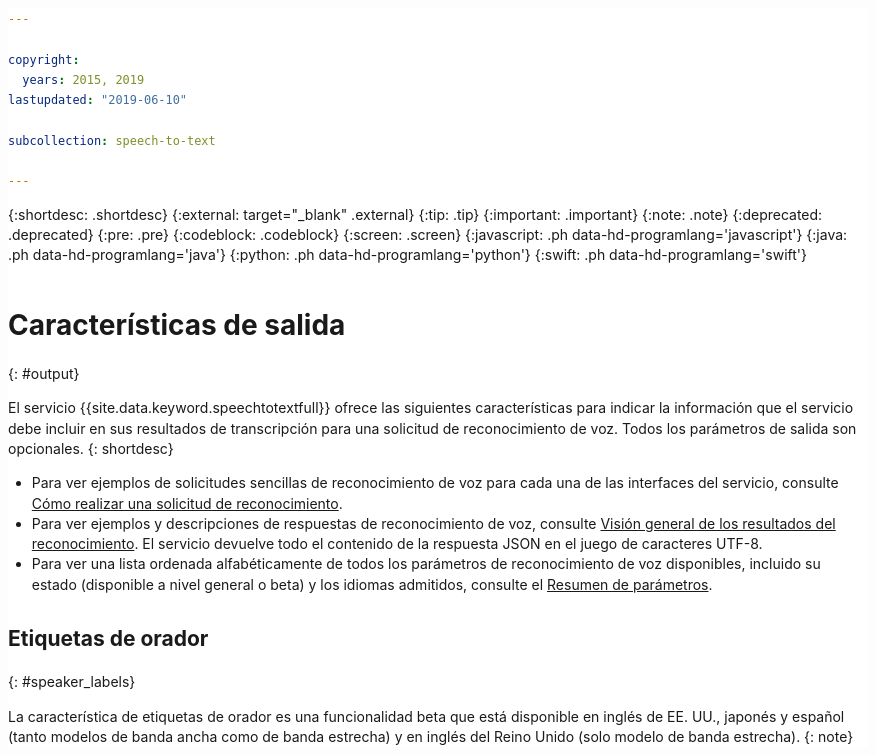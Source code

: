 ```yaml
---

copyright:
  years: 2015, 2019
lastupdated: "2019-06-10"

subcollection: speech-to-text

---
```


{:shortdesc: .shortdesc}
{:external: target="_blank" .external}
{:tip: .tip}
{:important: .important}
{:note: .note}
{:deprecated: .deprecated}
{:pre: .pre}
{:codeblock: .codeblock}
{:screen: .screen}
{:javascript: .ph data-hd-programlang='javascript'}
{:java: .ph data-hd-programlang='java'}
{:python: .ph data-hd-programlang='python'}
{:swift: .ph data-hd-programlang='swift'}

# Características de salida
{: #output}

El servicio {{site.data.keyword.speechtotextfull}} ofrece las siguientes características para indicar la información que el servicio debe incluir en sus resultados de transcripción para una solicitud de reconocimiento de voz. Todos los parámetros de salida son opcionales.
{: shortdesc}

-   Para ver ejemplos de solicitudes sencillas de reconocimiento de voz para cada una de las interfaces del servicio, consulte [Cómo realizar una solicitud de reconocimiento](/docs/services/speech-to-text?topic=speech-to-text-basic-request).
-   Para ver ejemplos y descripciones de respuestas de reconocimiento de voz, consulte [Visión general de los resultados del reconocimiento](/docs/services/speech-to-text?topic=speech-to-text-basic-response). El servicio devuelve todo el contenido de la respuesta JSON en el juego de caracteres UTF-8.
-   Para ver una lista ordenada alfabéticamente de todos los parámetros de reconocimiento de voz disponibles, incluido su estado (disponible a nivel general o beta) y los idiomas admitidos, consulte el [Resumen de parámetros](/docs/services/speech-to-text?topic=speech-to-text-summary).

## Etiquetas de orador
{: #speaker_labels}

La característica de etiquetas de orador es una funcionalidad beta que está disponible en inglés de EE. UU., japonés y español (tanto modelos de banda ancha como de banda estrecha) y en inglés del Reino Unido (solo modelo de banda estrecha).
{: note}
